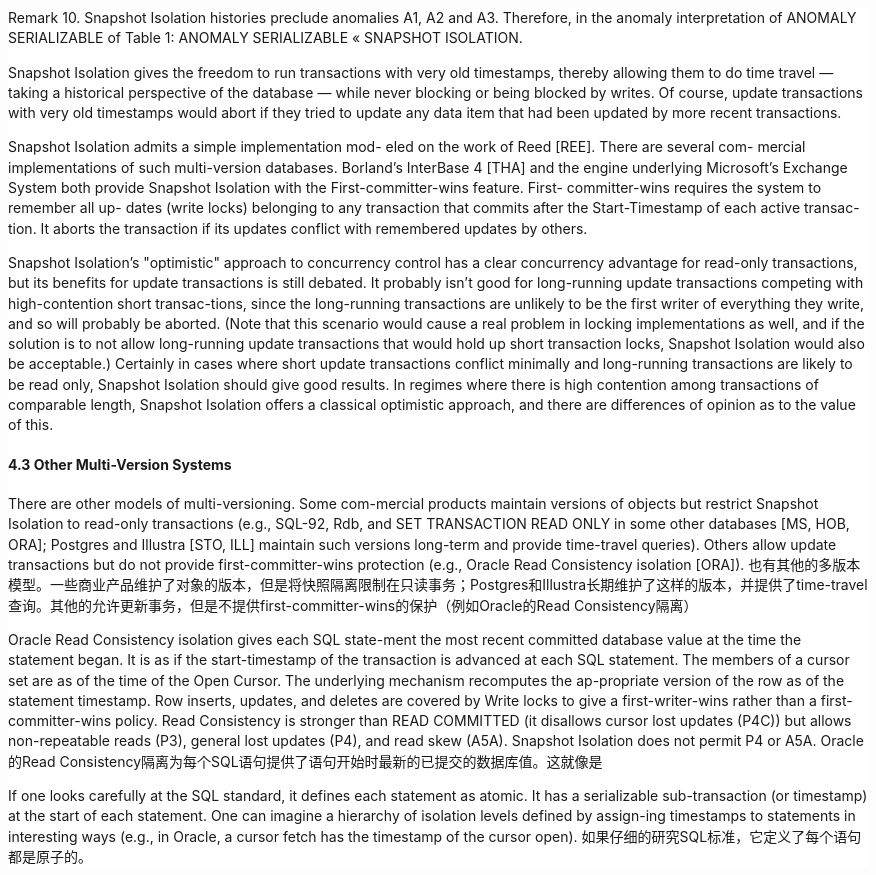 Remark 10. Snapshot Isolation histories preclude anomalies A1, A2 and A3. Therefore, in the anomaly interpretation of ANOMALY SERIALIZABLE of Table 1: 
ANOMALY SERIALIZABLE « SNAPSHOT ISOLATION.

Snapshot Isolation gives the freedom to run transactions with very old timestamps, thereby allowing them to do 
time travel — taking a historical perspective of the database — while never blocking or being blocked by writes. Of course, update transactions with very old timestamps would abort if they tried to update any data item that had been updated by more recent transactions. 

Snapshot Isolation admits a simple implementation mod- eled on the work of Reed [REE]. There are several com- mercial implementations of such multi-version databases. Borland’s InterBase 4 [THA] and the engine underlying Microsoft’s Exchange System both provide Snapshot Isolation with the First-committer-wins feature. First- committer-wins requires the system to remember all up- dates (write locks) belonging to any transaction that commits after the Start-Timestamp of each active transac- tion. It aborts the transaction if its updates conflict with remembered updates by others. 

Snapshot Isolation’s "optimistic" approach to concurrency control has a clear concurrency advantage for read-only 
transactions, but its benefits for update transactions is still debated. It probably isn’t good for long-running update transactions competing with high-contention short transac-tions, since the long-running transactions are unlikely to be the first writer of everything they write, and so will probably be aborted. (Note that this scenario would cause a real problem in locking implementations as well, and if the solution is to not allow long-running update transactions that would hold up short transaction locks, Snapshot Isolation would also be acceptable.) Certainly in cases where short update transactions conflict minimally and long-running transactions are likely to be read only, Snapshot Isolation should give good results. In regimes
where there is high contention among transactions of comparable length, Snapshot Isolation offers a classical optimistic approach, and there are differences of opinion as to the value of this.

#### 4.3 Other Multi-Version Systems

There are other models of multi-versioning. Some com-mercial products maintain versions of objects but restrict Snapshot Isolation to read-only transactions (e.g., SQL-92, Rdb, and SET TRANSACTION READ ONLY in some other databases [MS, HOB, ORA]; Postgres and Illustra [STO, ILL] maintain such versions long-term and provide time-travel queries). Others allow update transactions but do not provide first-committer-wins protection (e.g., Oracle Read Consistency isolation [ORA]).
也有其他的多版本模型。一些商业产品维护了对象的版本，但是将快照隔离限制在只读事务；Postgres和Illustra长期维护了这样的版本，并提供了time-travel查询。其他的允许更新事务，但是不提供first-committer-wins的保护（例如Oracle的Read Consistency隔离）

Oracle Read Consistency isolation gives each SQL state-ment the most recent committed database value at the time the statement began. It is as if the start-timestamp of the transaction is advanced at each SQL statement. The members of a cursor set are as of the time of the Open Cursor. The underlying mechanism recomputes the ap-propriate version of the row as of the statement timestamp. Row inserts, updates, and deletes are covered by Write locks to give a first-writer-wins rather than a first-committer-wins policy. Read Consistency is stronger than READ COMMITTED (it disallows cursor lost updates (P4C)) but allows non-repeatable reads (P3), general lost updates (P4), and read skew (A5A). Snapshot Isolation does not permit P4 or A5A.
Oracle的Read Consistency隔离为每个SQL语句提供了语句开始时最新的已提交的数据库值。这就像是

If one looks carefully at the SQL standard, it defines each statement as atomic. It has a serializable sub-transaction (or timestamp) at the start of each statement. One can imagine a hierarchy of isolation levels defined by assign-ing timestamps to statements in interesting ways (e.g., in Oracle, a cursor fetch has the timestamp of the cursor open).
如果仔细的研究SQL标准，它定义了每个语句都是原子的。
